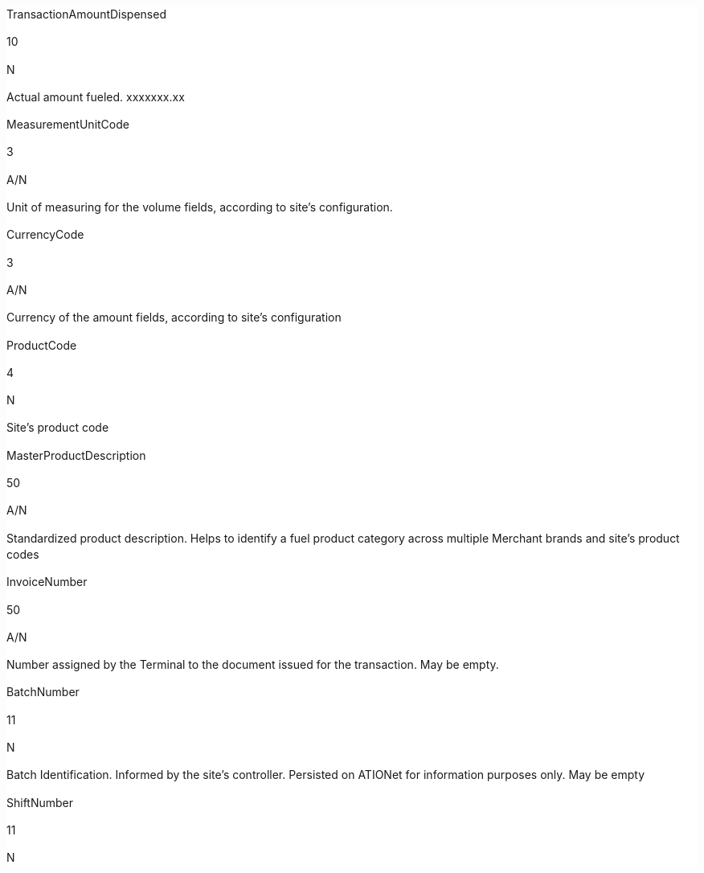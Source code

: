 TransactionAmountDispensed

10

N

Actual amount fueled. xxxxxxx.xx

MeasurementUnitCode

3

A/N

Unit of measuring for the volume fields, according to site’s
configuration.

CurrencyCode

3

A/N

Currency of the amount fields, according to site’s configuration

ProductCode

4

N

Site’s product code

MasterProductDescription

50

A/N

Standardized product description. Helps to identify a fuel product
category across multiple Merchant brands and site’s product codes

InvoiceNumber

50

A/N

Number assigned by the Terminal to the document issued for the
transaction. May be empty.

BatchNumber

11

N

Batch Identification. Informed by the site’s controller. Persisted on
ATIONet for information purposes only. May be empty

ShiftNumber

11

N
